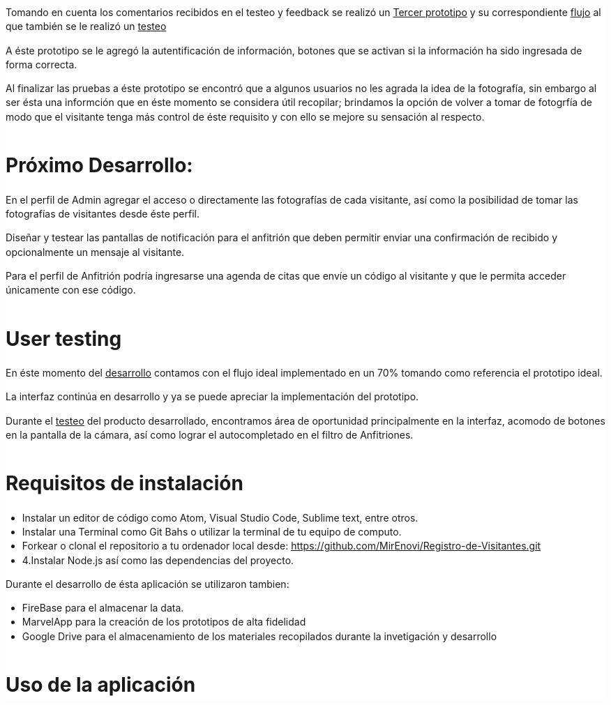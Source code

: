 Tomando en cuenta los comentarios recibidos en el testeo y feedback se realizó un [Tercer prototipo](https://marvelapp.com/73f7e93/screen/46735739) y su correspondiente [flujo](https://whimsical.co/61UP2DSSoWmTyyW5KmQviA) al que también se le realizó un [testeo](https://goo.gl/yMnBUH)

A éste prototipo se le agregó la autentificación de información, botones que se activan si la información ha sido ingresada de forma correcta.

Al finalizar las pruebas a éste prototipo se encontró que a algunos usuarios no les agrada la idea de la fotografía, sin embargo al ser ésta una informción que en éste momento se considera útil recopilar; brindamos la opción de volver a tomar de fotogrfía de modo que el visitante tenga más control de éste requisito y con ello se mejore su sensación al respecto.

# Próximo Desarrollo:

En el perfil de Admin agregar el acceso o directamente las fotografías de cada visitante, así como la posibilidad de tomar las fotografías de visitantes desde éste perfil.

Diseñar y testear las pantallas de notificación para el anfitrión que deben permitir enviar una confirmación de recibido y opcionalmente un mensaje al visitante.

Para el perfil de Anfitrión podría ingresarse una agenda de citas que envíe un código al visitante y que le permita acceder únicamente con ese código.

# User testing

En éste momento del [desarrollo](https://mirenovi.github.io/Registro-de-Visitantes/src/index.html) contamos con el flujo ideal implementado en un 70% tomando como referencia el prototipo ideal.

La interfaz continúa en desarrollo y ya se puede apreciar la implementación del prototipo.

Durante el [testeo](https://goo.gl/j4mdJQ) del producto desarrollado, encontramos área de oportunidad principalmente en la interfaz, acomodo de botones en la pantalla de la cámara, así como lograr el autocompletado en el filtro de Anfitriones.
 

# Requisitos de instalación

- Instalar un editor de código como Atom, Visual Studio Code, Sublime text, entre otros.
- Instalar una Terminal como Git Bahs o utilizar la terminal de tu equipo de computo.
- Forkear o clonal el repositorio a tu ordenador local desde: https://github.com/MirEnovi/Registro-de-Visitantes.git
- 4.Instalar Node.js así como las dependencias del proyecto.

Durante el desarrollo de ésta aplicación se utilizaron tambien:

- FireBase para el almacenar la data.
- MarvelApp para la creación de los prototipos de alta fidelidad
- Google Drive para el almacenamiento de los materiales recopilados durante la invetigación y desarrollo

# Uso de la aplicación
